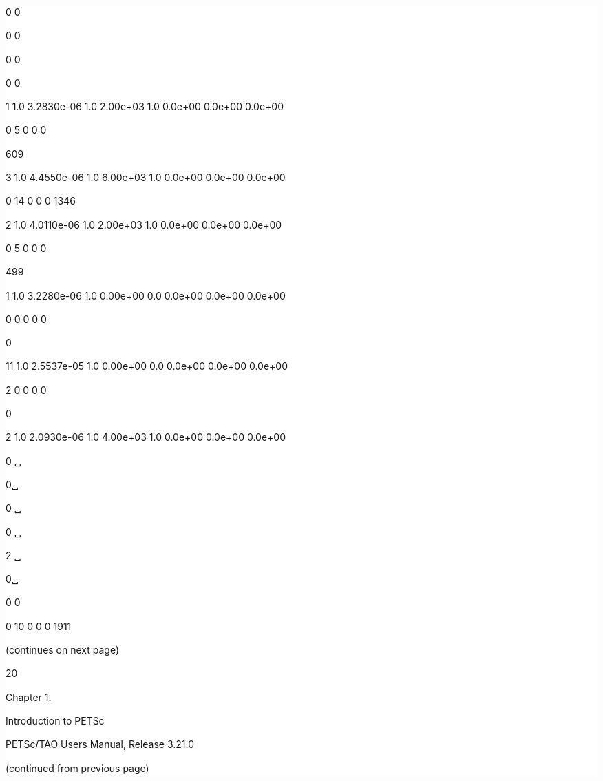 0 0

0 0

0 0

0 0

1 1.0 3.2830e-06 1.0 2.00e+03 1.0 0.0e+00 0.0e+00 0.0e+00

0 5 0 0 0

609

3 1.0 4.4550e-06 1.0 6.00e+03 1.0 0.0e+00 0.0e+00 0.0e+00

0 14 0 0 0 1346

2 1.0 4.0110e-06 1.0 2.00e+03 1.0 0.0e+00 0.0e+00 0.0e+00

0 5 0 0 0

499

1 1.0 3.2280e-06 1.0 0.00e+00 0.0 0.0e+00 0.0e+00 0.0e+00

0 0 0 0 0

0

11 1.0 2.5537e-05 1.0 0.00e+00 0.0 0.0e+00 0.0e+00 0.0e+00

2 0 0 0 0

0

2 1.0 2.0930e-06 1.0 4.00e+03 1.0 0.0e+00 0.0e+00 0.0e+00

0 ␣

0␣

0 ␣

0 ␣

2 ␣

0␣

0 0

0 10 0 0 0 1911

(continues on next page)

20

Chapter 1.

Introduction to PETSc

PETSc/TAO Users Manual, Release 3.21.0

(continued from previous page)
